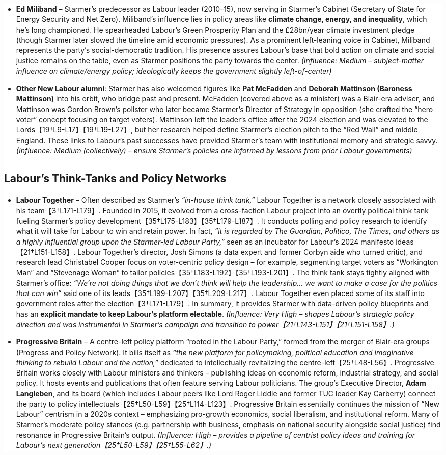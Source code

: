 - **Ed Miliband** – Starmer’s predecessor as Labour leader (2010–15), now serving in Starmer’s Cabinet (Secretary of State for Energy Security and Net Zero). Miliband’s influence lies in policy areas like **climate change, energy, and inequality**, which he’s long championed. He spearheaded Labour’s Green Prosperity Plan and the £28bn/year climate investment pledge (though Starmer later slowed the timeline amid economic pressures). As a prominent left-leaning voice in Cabinet, Miliband represents the party’s social-democratic tradition. His presence assures Labour’s base that bold action on climate and social justice remains on the table, even as Starmer positions the party towards the center. *(Influence: Medium – subject-matter influence on climate/energy policy; ideologically keeps the government slightly left-of-center)*

- **Other New Labour alumni**: Starmer has also welcomed figures like **Pat McFadden** and **Deborah Mattinson (Baroness Mattinson)** into his orbit, who bridge past and present. McFadden (covered above as a minister) was a Blair-era adviser, and Mattinson was Gordon Brown’s pollster who later became Starmer’s Director of Strategy in opposition (she crafted the “hero voter” concept focusing on target voters). Mattinson left the leader’s office after the 2024 election and was elevated to the Lords【19†L9-L17】【19†L19-L27】, but her research helped define Starmer’s election pitch to the “Red Wall” and middle England. These links to Labour’s past successes have provided Starmer’s team with institutional memory and strategic savvy. *(Influence: Medium (collectively) – ensure Starmer’s policies are informed by lessons from prior Labour governments)*

## Labour’s Think-Tanks and Policy Networks

- **Labour Together** – Often described as Starmer’s *“in-house think tank,”* Labour Together is a network closely associated with his team【3†L171-L179】. Founded in 2015, it evolved from a cross-faction Labour project into an overtly political think tank fueling Starmer’s policy development【35†L175-L183】【35†L179-L187】. It conducts polling and policy research to identify what it will take for Labour to win and retain power. In fact, *“it is regarded by The Guardian, Politico, The Times, and others as a highly influential group upon the Starmer-led Labour Party,”* seen as an incubator for Labour’s 2024 manifesto ideas【21†L151-L158】. Labour Together’s director, Josh Simons (a data expert and former Corbyn aide who turned critic), and research lead Christabel Cooper focus on voter-centric policy design – for example, segmenting target voters as “Workington Man” and “Stevenage Woman” to tailor policies【35†L183-L192】【35†L193-L201】. The think tank stays tightly aligned with Starmer’s office: *“We’re not doing things that we don’t think will help the leadership… we want to make a case for the politics that can win”* said one of its leads【35†L199-L207】【35†L209-L217】. Labour Together even placed some of its staff into government roles after the election【3†L171-L179】. In summary, it provides Starmer with data-driven policy blueprints and has an **explicit mandate to keep Labour’s platform electable**. *(Influence: Very High – shapes Labour’s strategic policy direction and was instrumental in Starmer’s campaign and transition to power【21†L143-L151】【21†L151-L158】.)*

- **Progressive Britain** – A centre-left policy platform “rooted in the Labour Party,” formed from the merger of Blair-era groups (Progress and Policy Network). It bills itself as *“the new platform for policymaking, political education and imaginative thinking to rebuild Labour and the nation,”* dedicated to intellectually revitalizing the centre-left【25†L48-L56】. Progressive Britain works closely with Labour ministers and thinkers – publishing ideas on economic reform, industrial strategy, and social policy. It hosts events and publications that often feature serving Labour politicians. The group’s Executive Director, **Adam Langleben**, and its board (which includes Labour peers like Lord Roger Liddle and former TUC leader Kay Carberry) connect the party to policy intellectuals【25†L50-L59】【25†L114-L123】. Progressive Britain essentially continues the mission of “New Labour” centrism in a 2020s context – emphasizing pro-growth economics, social liberalism, and institutional reform. Many of Starmer’s moderate policy stances (e.g. partnership with business, emphasis on national security alongside social justice) find resonance in Progressive Britain’s output. *(Influence: High – provides a pipeline of centrist policy ideas and training for Labour’s next generation【25†L50-L59】【25†L55-L62】.)*
